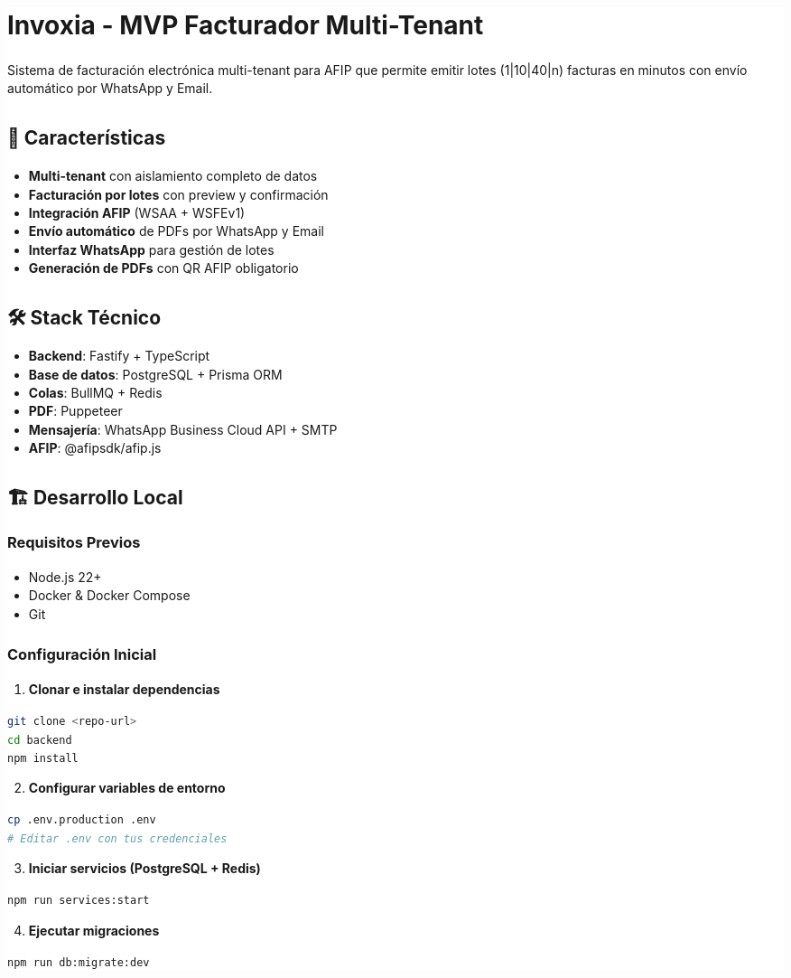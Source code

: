 # Invoxia - MVP Facturador Multi-Tenant

Sistema de facturación electrónica multi-tenant para AFIP que permite emitir lotes (1|10|40|n) facturas en minutos con envío automático por WhatsApp y Email.

## 🚀 Características

- **Multi-tenant** con aislamiento completo de datos
- **Facturación por lotes** con preview y confirmación
- **Integración AFIP** (WSAA + WSFEv1)
- **Envío automático** de PDFs por WhatsApp y Email
- **Interfaz WhatsApp** para gestión de lotes
- **Generación de PDFs** con QR AFIP obligatorio

## 🛠️ Stack Técnico

- **Backend**: Fastify + TypeScript
- **Base de datos**: PostgreSQL + Prisma ORM
- **Colas**: BullMQ + Redis
- **PDF**: Puppeteer
- **Mensajería**: WhatsApp Business Cloud API + SMTP
- **AFIP**: @afipsdk/afip.js

## 🏗️ Desarrollo Local

### Requisitos Previos
- Node.js 22+
- Docker & Docker Compose
- Git

### Configuración Inicial

1. **Clonar e instalar dependencias**
```bash
git clone <repo-url>
cd backend
npm install
```

2. **Configurar variables de entorno**
```bash
cp .env.production .env
# Editar .env con tus credenciales
```

3. **Iniciar servicios (PostgreSQL + Redis)**
```bash
npm run services:start
```

4. **Ejecutar migraciones**
```bash
npm run db:migrate:dev
```
